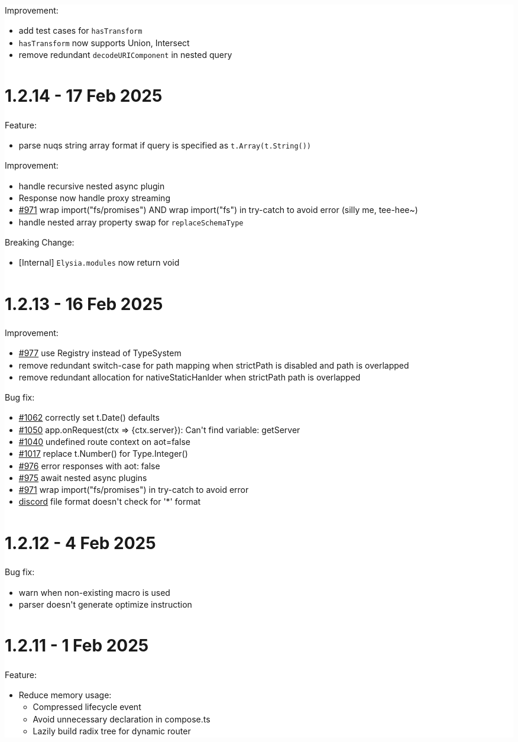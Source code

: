 Improvement:
- add test cases for `hasTransform`
- `hasTransform` now supports Union, Intersect
- remove redundant `decodeURIComponent` in nested query

# 1.2.14 - 17 Feb 2025
Feature:
- parse nuqs string array format if query is specified as `t.Array(t.String())`

Improvement:
- handle recursive nested async plugin
- Response now handle proxy streaming
- [#971](https://github.com/elysiajs/elysia/issues/971) wrap import("fs/promises") AND wrap import("fs") in try-catch to avoid error (silly me, tee-hee~)
- handle nested array property swap for `replaceSchemaType`

Breaking Change:
- [Internal] `Elysia.modules` now return void

# 1.2.13 - 16 Feb 2025
Improvement:
- [#977](https://github.com/elysiajs/elysia/pull/977) use Registry instead of TypeSystem
- remove redundant switch-case for path mapping when strictPath is disabled and path is overlapped
- remove redundant allocation for nativeStaticHanlder when strictPath path is overlapped

Bug fix:
- [#1062](https://github.com/elysiajs/elysia/pull/1062) correctly set t.Date() defaults
- [#1050](https://github.com/elysiajs/elysia/issues/1050) app.onRequest(ctx => {ctx.server}): Can't find variable: getServer
- [#1040](https://github.com/elysiajs/elysia/pull/1040) undefined route context on aot=false
- [#1017](https://github.com/elysiajs/elysia/pull/1017) replace t.Number() for Type.Integer()
- [#976](https://github.com/elysiajs/elysia/pull/976) error responses with aot: false
- [#975](https://github.com/elysiajs/elysia/pull/975) await nested async plugins
- [#971](https://github.com/elysiajs/elysia/issues/971) wrap import("fs/promises") in try-catch to avoid error
- [discord](https://discord.com/channels/1044804142461362206/1289400305506844672/1289400305506844672) file format doesn't check for '*' format

# 1.2.12 - 4 Feb 2025
Bug fix:
- warn when non-existing macro is used
- parser doesn't generate optimize instruction

# 1.2.11 - 1 Feb 2025
Feature:
- Reduce memory usage:
	- Compressed lifecycle event
	- Avoid unnecessary declaration in compose.ts
	- Lazily build radix tree for dynamic router
